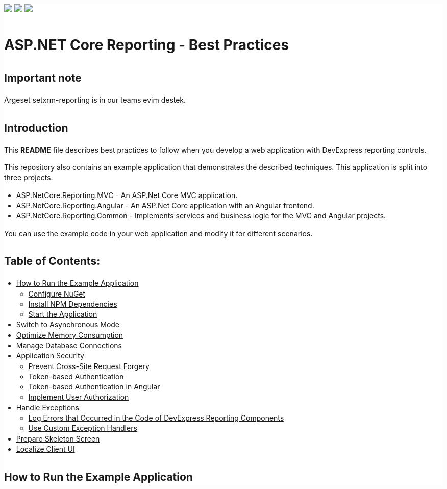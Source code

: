 
![](https://img.shields.io/endpoint?url=https://codecentral.devexpress.com/api/v1/VersionRange/267081008/2023.1)
[![](https://img.shields.io/badge/Open_in_DevExpress_Support_Center-FF7200?style=flat-square&logo=DevExpress&logoColor=white)](https://supportcenter.devexpress.com/ticket/details/T939061)
[![](https://img.shields.io/badge/📖_How_to_use_DevExpress_Examples-e9f6fc?style=flat-square)](https://docs.devexpress.com/GeneralInformation/403183)

# ASP.NET Core Reporting - Best Practices
## Important note 

Argeset setxrm-reporting is in our teams evim destek.

## Introduction

This **README** file describes best practices to follow when you develop a web application with DevExpress reporting controls.

This repository also contains an example application that demonstrates the described techniques. This application is split into three projects:

- [ASP.NetCore.Reporting.MVC](AspNetCore.Reporting.MVC) - An ASP.Net Core MVC application.
- [ASP.NetCore.Reporting.Angular](AspNetCore.Reporting.Angular) - An ASP.Net Core application with an Angular frontend.
- [ASP.NetCore.Reporting.Common](AspNetCore.Reporting.Common) - Implements services and business logic for the MVC and Angular projects.

You can use the example code in your web application and modify it for different scenarios.

## Table of Contents:

- [How to Run the Example Application](#how-to-run-the-example-application)
  - [Configure NuGet](#configure-nuget)
  - [Install NPM Dependencies](#install-npm-dependencies)
  - [Start the Application](#start-the-application)
- [Switch to Asynchronous Mode](#switch-to-asynchronous-mode)
- [Optimize Memory Consumption](#optimize-memory-consumption)
- [Manage Database Connections](#manage-database-connections)
- [Application Security](#application-security)
  - [Prevent Cross-Site Request Forgery](#prevent-cross-site-request-forgery)
  - [Token-based Authentication](#token-based-authentication)
  - [Token-based Authentication in Angular](#token-based-authentication-in-angular)
  - [Implement User Authorization](#implement-user-authorization)
- [Handle Exceptions](#handle-exceptions)
  - [Log Errors that Occurred in the Code of DevExpress Reporting Components](#log-errors-that-occurred-in-the-code-of-devexpress-reporting-components)
  - [Use Custom Exception Handlers](#use-custom-exception-handlers)
- [Prepare Skeleton Screen](#prepare-skeleton-screen)
- [Localize Client UI](#localize-client-ui)

## How to Run the Example Application
